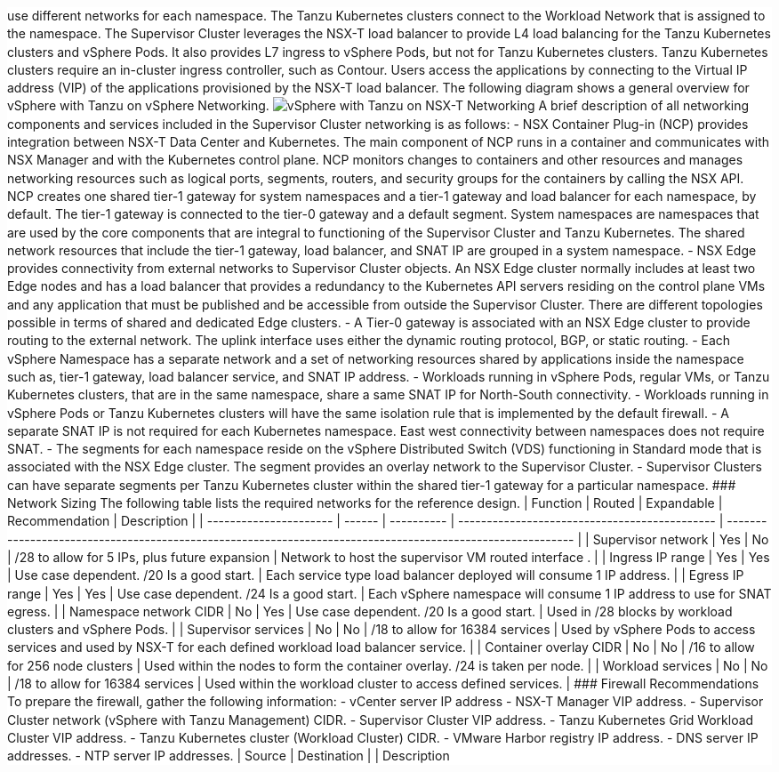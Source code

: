 use different networks for each namespace. The Tanzu Kubernetes clusters connect to the Workload Network that is assigned to the namespace.  The Supervisor Cluster leverages the NSX-T load balancer to provide L4 load balancing for the Tanzu Kubernetes clusters and vSphere Pods. It also provides L7 ingress to vSphere Pods, but not for Tanzu Kubernetes clusters. Tanzu Kubernetes clusters require an in-cluster ingress controller, such as Contour. Users access the applications by connecting to the Virtual IP address (VIP) of the applications provisioned by the NSX-T load balancer.  The following diagram shows a general overview for vSphere with Tanzu on vSphere Networking.   ![vSphere with Tanzu on NSX-T Networking](img/tko-on-vsphere-with-tanzu-nsxt/image8.png)  A brief description of all networking components and services included in the Supervisor Cluster networking is as follows:  - NSX Container Plug-in (NCP) provides integration between NSX-T Data Center and Kubernetes. The main component of NCP runs in a container and communicates with NSX Manager and with the Kubernetes control plane. NCP monitors changes to containers and other resources and manages networking resources such as logical ports, segments, routers, and security groups for the containers by calling the NSX API. NCP creates one shared tier-1 gateway for system namespaces and a tier-1 gateway and load balancer for each namespace, by default. The tier-1 gateway is connected to the tier-0 gateway and a default segment. System namespaces are namespaces that are used by the core components that are integral to functioning of the Supervisor Cluster and Tanzu Kubernetes. The shared network resources that include the tier-1 gateway, load balancer, and SNAT IP are grouped in a system namespace. - NSX Edge provides connectivity from external networks to Supervisor Cluster objects. An NSX Edge cluster normally includes at least two Edge nodes and has a load balancer that provides a redundancy to the Kubernetes API servers residing on the control plane VMs and any application that must be published and be accessible from outside the Supervisor Cluster. There are different topologies possible in terms of shared and dedicated Edge clusters. - A Tier-0 gateway is associated with an NSX Edge cluster to provide routing to the external network. The uplink interface uses either the dynamic routing protocol, BGP, or static routing. - Each vSphere Namespace has a separate network and a set of networking resources shared by applications inside the namespace such as, tier-1 gateway, load balancer service, and SNAT IP address. - Workloads running in vSphere Pods, regular VMs, or Tanzu Kubernetes clusters, that are in the same namespace, share a same SNAT IP for North-South connectivity. - Workloads running in vSphere Pods or Tanzu Kubernetes clusters will have the same isolation rule that is implemented by the default firewall. - A separate SNAT IP is not required for each Kubernetes namespace. East west connectivity between namespaces does not require SNAT. - The segments for each namespace reside on the vSphere Distributed Switch (VDS) functioning in Standard mode that is associated with the NSX Edge cluster. The segment provides an overlay network to the Supervisor Cluster. - Supervisor Clusters can have separate segments per Tanzu Kubernetes cluster within the shared tier-1 gateway for a particular namespace.   ### Network Sizing  The following table lists the required networks for the reference design.  | Function               | Routed | Expandable | Recommendation                                | Description                                                                                                | | ---------------------- | ------ | ---------- | --------------------------------------------- | ---------------------------------------------------------------------------------------------------------- | | Supervisor network     | Yes    | No         | /28 to allow for 5 IPs, plus future expansion | Network to host the supervisor VM routed interface    .                                                    | | Ingress IP range       | Yes    | Yes        | Use case dependent. /20 Is a good start.      | Each service type load balancer deployed will consume 1 IP address.                                        | | Egress IP range        | Yes    | Yes        | Use case dependent. /24 Is a good start.      | Each vSphere namespace will consume 1 IP address to use for SNAT egress.                                   | | Namespace network CIDR | No     | Yes        | Use case dependent. /20 Is a good start.      | Used in /28 blocks by workload clusters and vSphere Pods.                                                  | | Supervisor services    | No     | No         | /18 to allow for 16384 services               | Used by vSphere Pods to access services and used by NSX-T for each defined workload load balancer service. | | Container overlay CIDR | No     | No         | /16 to allow for 256 node clusters            | Used within the nodes to form the container overlay. /24 is taken per node.                                | | Workload services      | No     | No         | /18 to allow for 16384 services               | Used within the workload cluster to access defined services.                                               |  ### <a id=firewall-recommendations> </a> Firewall Recommendations  To prepare the firewall, gather the following information:  - vCenter server IP address - NSX-T Manager VIP address. - Supervisor Cluster network (vSphere with Tanzu Management) CIDR. - Supervisor Cluster VIP address. - Tanzu Kubernetes Grid Workload Cluster VIP address. - Tanzu Kubernetes cluster (Workload Cluster) CIDR. - VMware Harbor registry IP address. - DNS server IP addresses. - NTP server IP addresses.  | Source            | Destination      |                       | Description